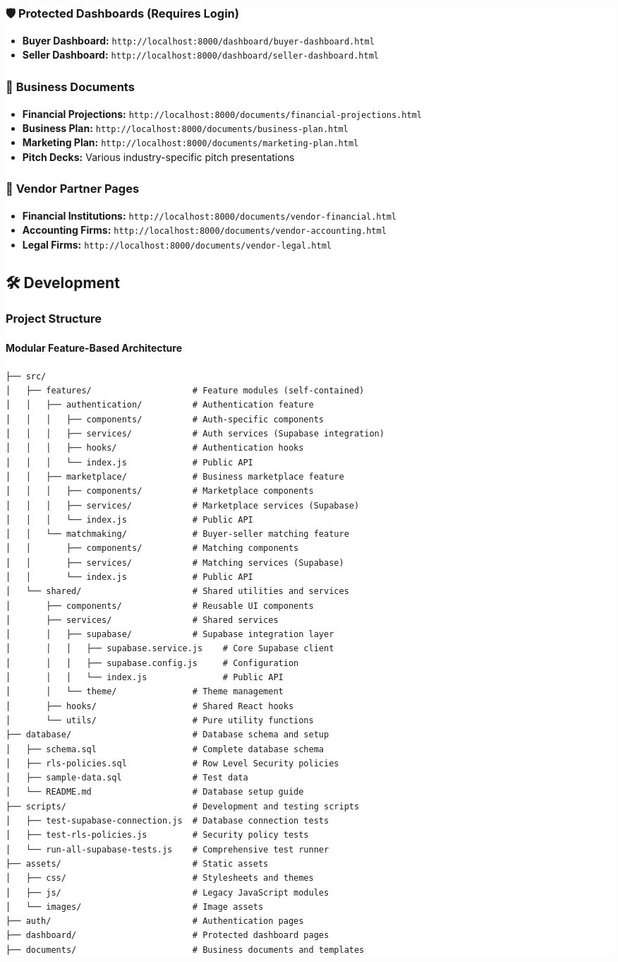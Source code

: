 ### 🛡️ **Protected Dashboards** (Requires Login)
- **Buyer Dashboard:** `http://localhost:8000/dashboard/buyer-dashboard.html`
- **Seller Dashboard:** `http://localhost:8000/dashboard/seller-dashboard.html`

### 📄 **Business Documents**
- **Financial Projections:** `http://localhost:8000/documents/financial-projections.html`
- **Business Plan:** `http://localhost:8000/documents/business-plan.html`
- **Marketing Plan:** `http://localhost:8000/documents/marketing-plan.html`
- **Pitch Decks:** Various industry-specific pitch presentations

### 🏪 **Vendor Partner Pages**
- **Financial Institutions:** `http://localhost:8000/documents/vendor-financial.html`
- **Accounting Firms:** `http://localhost:8000/documents/vendor-accounting.html`
- **Legal Firms:** `http://localhost:8000/documents/vendor-legal.html`

## 🛠️ Development

### Project Structure

#### Modular Feature-Based Architecture
```
├── src/
│   ├── features/                    # Feature modules (self-contained)
│   │   ├── authentication/          # Authentication feature
│   │   │   ├── components/          # Auth-specific components
│   │   │   ├── services/            # Auth services (Supabase integration)
│   │   │   ├── hooks/               # Authentication hooks
│   │   │   └── index.js             # Public API
│   │   ├── marketplace/             # Business marketplace feature
│   │   │   ├── components/          # Marketplace components
│   │   │   ├── services/            # Marketplace services (Supabase)
│   │   │   └── index.js             # Public API
│   │   └── matchmaking/             # Buyer-seller matching feature
│   │       ├── components/          # Matching components
│   │       ├── services/            # Matching services (Supabase)
│   │       └── index.js             # Public API
│   └── shared/                      # Shared utilities and services
│       ├── components/              # Reusable UI components
│       ├── services/                # Shared services
│       │   ├── supabase/            # Supabase integration layer
│       │   │   ├── supabase.service.js    # Core Supabase client
│       │   │   ├── supabase.config.js     # Configuration
│       │   │   └── index.js               # Public API
│       │   └── theme/               # Theme management
│       ├── hooks/                   # Shared React hooks
│       └── utils/                   # Pure utility functions
├── database/                        # Database schema and setup
│   ├── schema.sql                   # Complete database schema
│   ├── rls-policies.sql             # Row Level Security policies
│   ├── sample-data.sql              # Test data
│   └── README.md                    # Database setup guide
├── scripts/                         # Development and testing scripts
│   ├── test-supabase-connection.js  # Database connection tests
│   ├── test-rls-policies.js         # Security policy tests
│   └── run-all-supabase-tests.js    # Comprehensive test runner
├── assets/                          # Static assets
│   ├── css/                         # Stylesheets and themes
│   ├── js/                          # Legacy JavaScript modules
│   └── images/                      # Image assets
├── auth/                            # Authentication pages
├── dashboard/                       # Protected dashboard pages
├── documents/                       # Business documents and templates
```